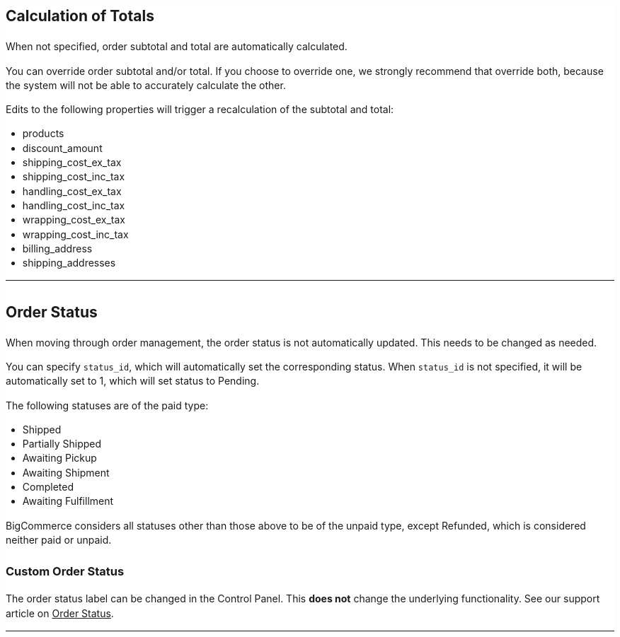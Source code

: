 
<a href='#orders-api-overview_calculation_totals' aria-hidden='true' class='block-anchor'  id='orders-api-overview_calculation_totals'><i aria-hidden='true' class='linkify icon'></i></a>

## Calculation of Totals
When not specified, order subtotal and total are automatically calculated.

You can override order subtotal and/or total. If you choose to override one, we strongly recommend that override both, because the system will not be able to accurately calculate the other.

Edits to the following properties will trigger a recalculation of the subtotal and total:

*   products
*   discount_amount
*   shipping_cost_ex_tax
*   shipping_cost_inc_tax
*   handling_cost_ex_tax
*   handling_cost_inc_tax
*   wrapping_cost_ex_tax
*   wrapping_cost_inc_tax
*   billing_address
*   shipping_addresses

---

<a href='#orders-api-overview_order_status' aria-hidden='true' class='block-anchor'  id='orders-api-overview_order_status'><i aria-hidden='true' class='linkify icon'></i></a>

## Order Status
When moving through order management, the order status is not automatically updated. This needs to be changed as needed.

You can specify `status_id`, which will automatically set the corresponding status. When `status_id` is not specified, it will be automatically set to 1, which will set status to Pending.

The following statuses are of the paid type:
* Shipped
* Partially Shipped
* Awaiting Pickup
* Awaiting Shipment
* Completed
* Awaiting Fulfillment

BigCommerce considers all statuses other than those above to be of the unpaid type, except Refunded, which is considered neither paid or unpaid.

<a href='#orders-api-overview_custom-order-status' aria-hidden='true' class='block-anchor'  id='orders-api-overview_custom-order-status'><i aria-hidden='true' class='linkify icon'></i></a>

### Custom Order Status

The order status label can be changed in the Control Panel. This **does not** change the underlying functionality. See our support article on [Order Status](https://support.bigcommerce.com/s/article/Order-Statuses#rename).

---